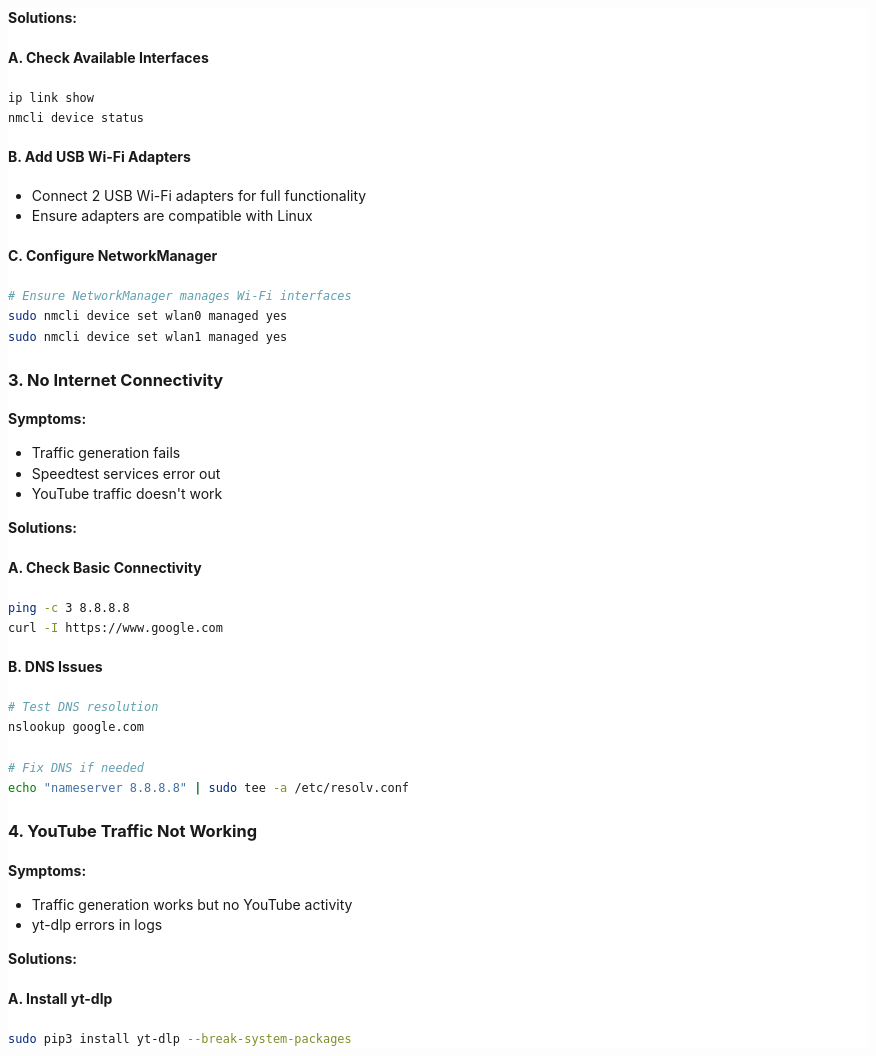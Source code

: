 **Solutions:**

#### A. Check Available Interfaces
```bash
ip link show
nmcli device status
```

#### B. Add USB Wi-Fi Adapters
- Connect 2 USB Wi-Fi adapters for full functionality
- Ensure adapters are compatible with Linux

#### C. Configure NetworkManager
```bash
# Ensure NetworkManager manages Wi-Fi interfaces
sudo nmcli device set wlan0 managed yes
sudo nmcli device set wlan1 managed yes
```

### 3. No Internet Connectivity

**Symptoms:**
- Traffic generation fails
- Speedtest services error out
- YouTube traffic doesn't work

**Solutions:**

#### A. Check Basic Connectivity
```bash
ping -c 3 8.8.8.8
curl -I https://www.google.com
```

#### B. DNS Issues
```bash
# Test DNS resolution
nslookup google.com

# Fix DNS if needed
echo "nameserver 8.8.8.8" | sudo tee -a /etc/resolv.conf
```

### 4. YouTube Traffic Not Working

**Symptoms:**
- Traffic generation works but no YouTube activity
- yt-dlp errors in logs

**Solutions:**

#### A. Install yt-dlp
```bash
sudo pip3 install yt-dlp --break-system-packages
```
